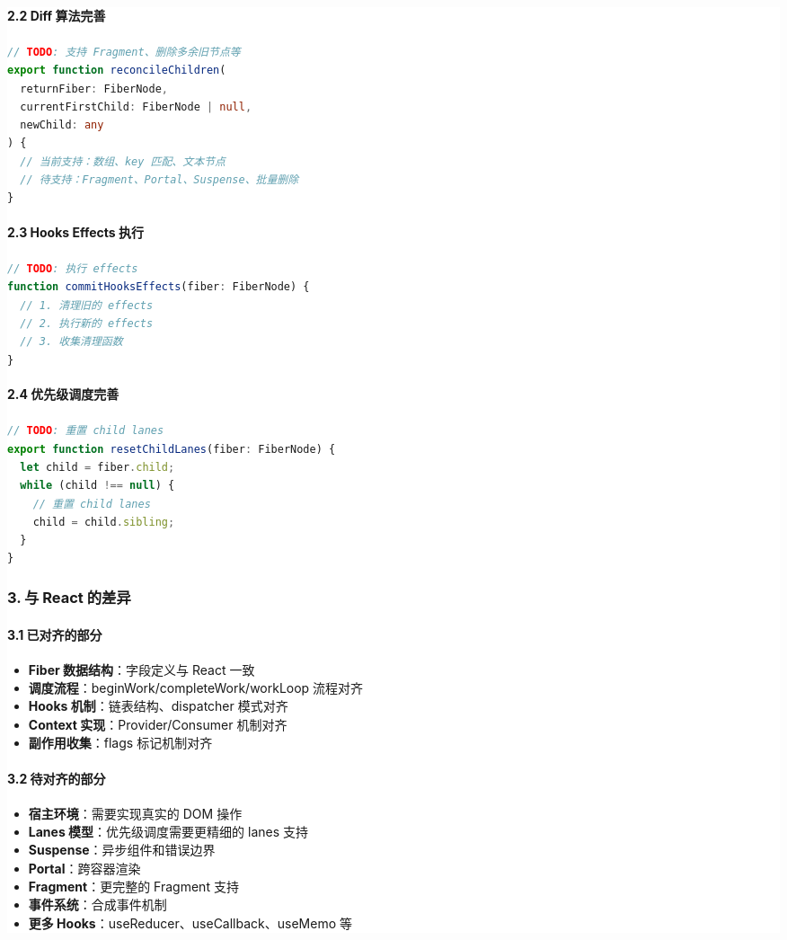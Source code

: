 #### 2.2 Diff 算法完善
```typescript
// TODO: 支持 Fragment、删除多余旧节点等
export function reconcileChildren(
  returnFiber: FiberNode,
  currentFirstChild: FiberNode | null,
  newChild: any
) {
  // 当前支持：数组、key 匹配、文本节点
  // 待支持：Fragment、Portal、Suspense、批量删除
}
```

#### 2.3 Hooks Effects 执行
```typescript
// TODO: 执行 effects
function commitHooksEffects(fiber: FiberNode) {
  // 1. 清理旧的 effects
  // 2. 执行新的 effects
  // 3. 收集清理函数
}
```

#### 2.4 优先级调度完善
```typescript
// TODO: 重置 child lanes
export function resetChildLanes(fiber: FiberNode) {
  let child = fiber.child;
  while (child !== null) {
    // 重置 child lanes
    child = child.sibling;
  }
}
```

### 3. 与 React 的差异

#### 3.1 已对齐的部分
- **Fiber 数据结构**：字段定义与 React 一致
- **调度流程**：beginWork/completeWork/workLoop 流程对齐
- **Hooks 机制**：链表结构、dispatcher 模式对齐
- **Context 实现**：Provider/Consumer 机制对齐
- **副作用收集**：flags 标记机制对齐

#### 3.2 待对齐的部分
- **宿主环境**：需要实现真实的 DOM 操作
- **Lanes 模型**：优先级调度需要更精细的 lanes 支持
- **Suspense**：异步组件和错误边界
- **Portal**：跨容器渲染
- **Fragment**：更完整的 Fragment 支持
- **事件系统**：合成事件机制
- **更多 Hooks**：useReducer、useCallback、useMemo 等
